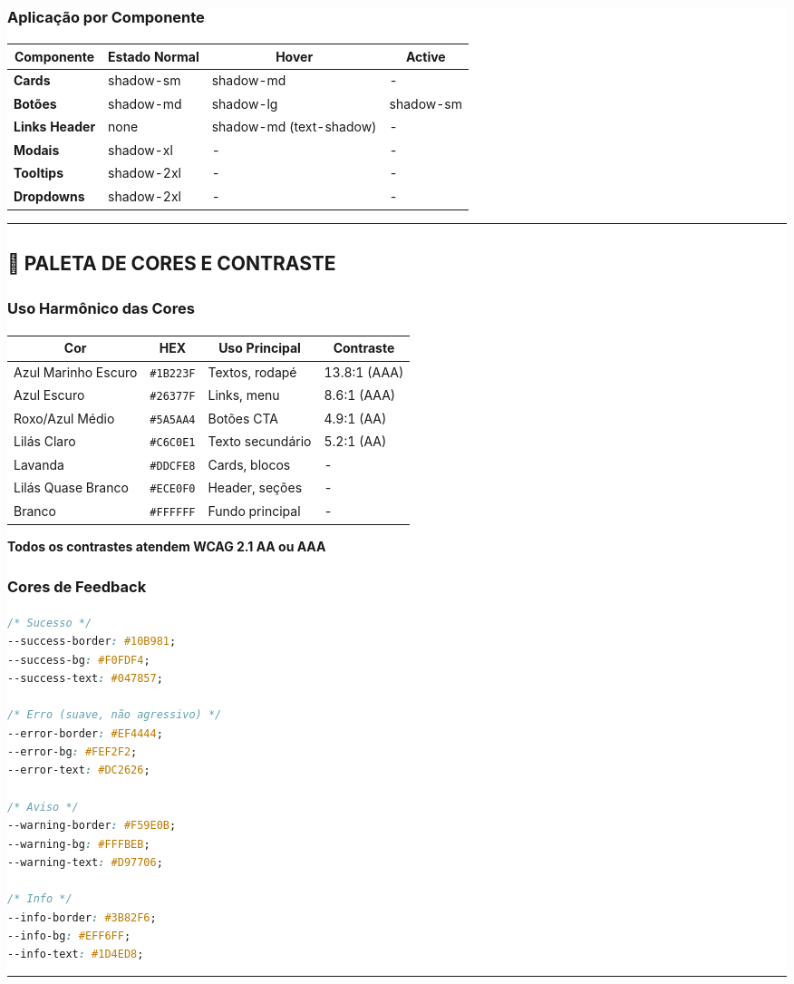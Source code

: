 ### Aplicação por Componente

| Componente | Estado Normal | Hover | Active |
|------------|---------------|-------|--------|
| **Cards** | shadow-sm | shadow-md | - |
| **Botões** | shadow-md | shadow-lg | shadow-sm |
| **Links Header** | none | shadow-md (text-shadow) | - |
| **Modais** | shadow-xl | - | - |
| **Tooltips** | shadow-2xl | - | - |
| **Dropdowns** | shadow-2xl | - | - |

---

## 🎨 PALETA DE CORES E CONTRASTE

### Uso Harmônico das Cores

| Cor | HEX | Uso Principal | Contraste |
|-----|-----|---------------|-----------|
| Azul Marinho Escuro | `#1B223F` | Textos, rodapé | 13.8:1 (AAA) |
| Azul Escuro | `#26377F` | Links, menu | 8.6:1 (AAA) |
| Roxo/Azul Médio | `#5A5AA4` | Botões CTA | 4.9:1 (AA) |
| Lilás Claro | `#C6C0E1` | Texto secundário | 5.2:1 (AA) |
| Lavanda | `#DDCFE8` | Cards, blocos | - |
| Lilás Quase Branco | `#ECE0F0` | Header, seções | - |
| Branco | `#FFFFFF` | Fundo principal | - |

**Todos os contrastes atendem WCAG 2.1 AA ou AAA**

### Cores de Feedback

```css
/* Sucesso */
--success-border: #10B981;
--success-bg: #F0FDF4;
--success-text: #047857;

/* Erro (suave, não agressivo) */
--error-border: #EF4444;
--error-bg: #FEF2F2;
--error-text: #DC2626;

/* Aviso */
--warning-border: #F59E0B;
--warning-bg: #FFFBEB;
--warning-text: #D97706;

/* Info */
--info-border: #3B82F6;
--info-bg: #EFF6FF;
--info-text: #1D4ED8;
```

---